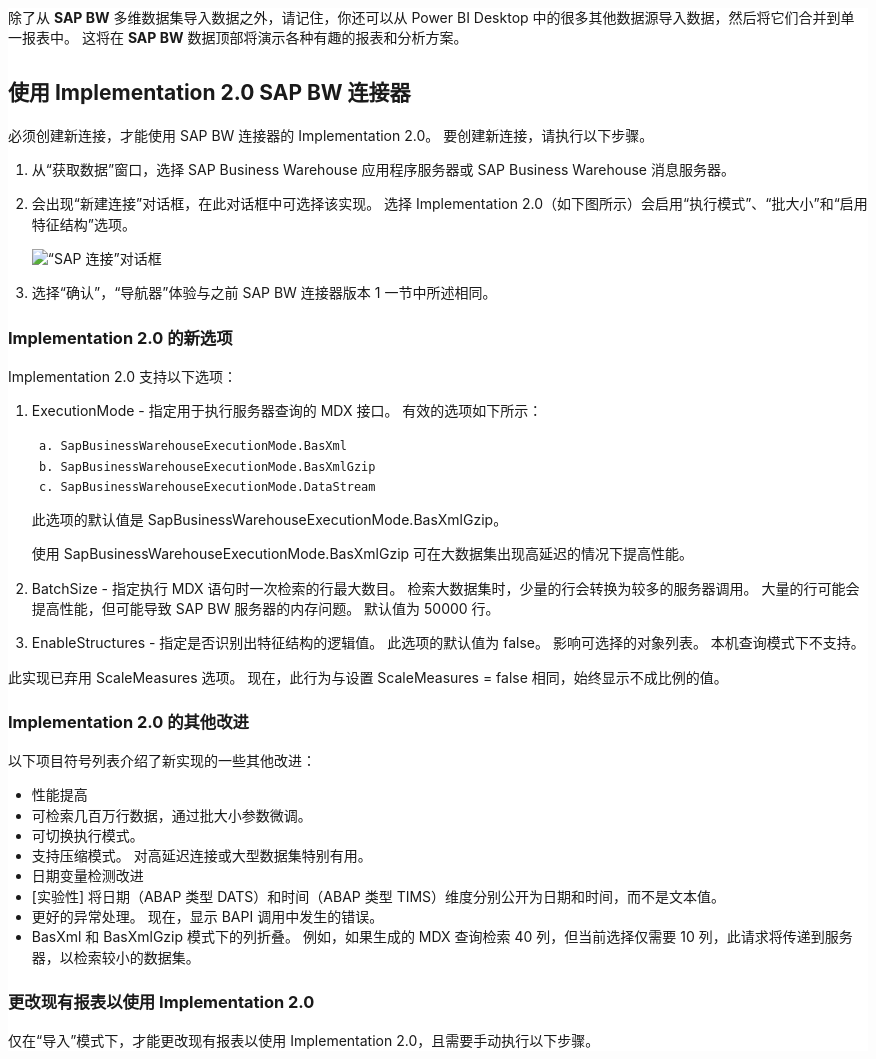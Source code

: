 除了从 **SAP BW** 多维数据集导入数据之外，请记住，你还可以从 Power BI Desktop 中的很多其他数据源导入数据，然后将它们合并到单一报表中。 这将在 **SAP BW** 数据顶部将演示各种有趣的报表和分析方案。

## <a name="using-implementation-20-sap-bw-connector"></a>使用 Implementation 2.0 SAP BW 连接器

必须创建新连接，才能使用 SAP BW 连接器的 Implementation 2.0。 要创建新连接，请执行以下步骤。

1. 从“获取数据”窗口，选择 SAP Business Warehouse 应用程序服务器或 SAP Business Warehouse 消息服务器。

2. 会出现“新建连接”对话框，在此对话框中可选择该实现。 选择 Implementation 2.0（如下图所示）会启用“执行模式”、“批大小”和“启用特征结构”选项。

    ![“SAP 连接”对话框](media/desktop-sap-bw-connector/sap_bw_7.png)

3. 选择“确认”，“导航器”体验与之前 SAP BW 连接器版本 1 一节中所述相同。 

### <a name="new-options-for-implementation-20"></a>Implementation 2.0 的新选项 

Implementation 2.0 支持以下选项：

1. ExecutionMode - 指定用于执行服务器查询的 MDX 接口。 有效的选项如下所示：

        a. SapBusinessWarehouseExecutionMode.BasXml
        b. SapBusinessWarehouseExecutionMode.BasXmlGzip
        c. SapBusinessWarehouseExecutionMode.DataStream

    此选项的默认值是 SapBusinessWarehouseExecutionMode.BasXmlGzip。

    使用 SapBusinessWarehouseExecutionMode.BasXmlGzip 可在大数据集出现高延迟的情况下提高性能。

2. BatchSize - 指定执行 MDX 语句时一次检索的行最大数目。 检索大数据集时，少量的行会转换为较多的服务器调用。 大量的行可能会提高性能，但可能导致 SAP BW 服务器的内存问题。 默认值为 50000 行。

3. EnableStructures - 指定是否识别出特征结构的逻辑值。 此选项的默认值为 false。 影响可选择的对象列表。 本机查询模式下不支持。

此实现已弃用 ScaleMeasures 选项。 现在，此行为与设置 ScaleMeasures = false 相同，始终显示不成比例的值。

### <a name="additional-improvements-for-implementation-20"></a>Implementation 2.0 的其他改进 

以下项目符号列表介绍了新实现的一些其他改进：

* 性能提高
* 可检索几百万行数据，通过批大小参数微调。
* 可切换执行模式。
* 支持压缩模式。 对高延迟连接或大型数据集特别有用。
* 日期变量检测改进
* [实验性] 将日期（ABAP 类型 DATS）和时间（ABAP 类型 TIMS）维度分别公开为日期和时间，而不是文本值。
* 更好的异常处理。 现在，显示 BAPI 调用中发生的错误。
* BasXml 和 BasXmlGzip 模式下的列折叠。 例如，如果生成的 MDX 查询检索 40 列，但当前选择仅需要 10 列，此请求将传递到服务器，以检索较小的数据集。


### <a name="changing-existing-reports-to-use-implementation-20"></a>更改现有报表以使用 Implementation 2.0 

仅在“导入”模式下，才能更改现有报表以使用 Implementation 2.0，且需要手动执行以下步骤。
